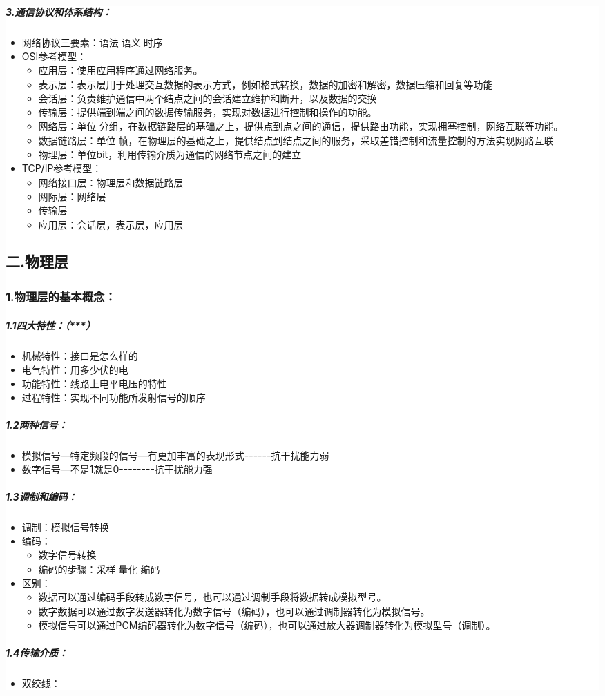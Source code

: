 ##### [](https://blog.csdn.net/weixin_51261234/article/details/121876379?spm=1001.2014.3001.5501)3.通信协议和体系结构：

*   网络协议三要素：语法 语义 时序
*   OSI参考模型：
    *   应用层：使用应用程序通过网络服务。
    *   表示层：表示层用于处理交互数据的表示方式，例如格式转换，数据的加密和解密，数据压缩和回复等功能
    *   会话层：负责维护通信中两个结点之间的会话建立维护和断开，以及数据的交换
    *   传输层：提供端到端之间的数据传输服务，实现对数据进行控制和操作的功能。
    *   网络层：单位 分组，在数据链路层的基础之上，提供点到点之间的通信，提供路由功能，实现拥塞控制，网络互联等功能。
    *   数据链路层：单位 帧，在物理层的基础之上，提供结点到结点之间的服务，采取差错控制和流量控制的方法实现网路互联
    *   物理层：单位bit，利用传输介质为通信的网络节点之间的建立
*   TCP/IP参考模型：
    *   网络接口层：物理层和数据链路层
    *   网际层：网络层
    *   传输层
    *   应用层：会话层，表示层，应用层

[](https://blog.csdn.net/weixin_51261234/article/details/121876379?spm=1001.2014.3001.5501)二.物理层
------------------------------------------------------------------------------------------------

### [](https://blog.csdn.net/weixin_51261234/article/details/121876379?spm=1001.2014.3001.5501)1.物理层的基本概念：

##### [](https://blog.csdn.net/weixin_51261234/article/details/121876379?spm=1001.2014.3001.5501)1.1四大特性：（\*\*\*）

*   机械特性：接口是怎么样的
*   电气特性：用多少伏的电
*   功能特性：线路上电平电压的特性
*   过程特性：实现不同功能所发射信号的顺序

##### [](https://blog.csdn.net/weixin_51261234/article/details/121876379?spm=1001.2014.3001.5501)1.2两种信号：

*   模拟信号—特定频段的信号—有更加丰富的表现形式------抗干扰能力弱
*   数字信号—不是1就是0--------抗干扰能力强

##### [](https://blog.csdn.net/weixin_51261234/article/details/121876379?spm=1001.2014.3001.5501)1.3调制和编码：

*   调制：模拟信号转换
*   编码：
    *   数字信号转换
    *   编码的步骤：采样 量化 编码
*   区别：
    *   数据可以通过编码手段转成数字信号，也可以通过调制手段将数据转成模拟型号。
    *   数字数据可以通过数字发送器转化为数字信号（编码），也可以通过调制器转化为模拟信号。
    *   模拟信号可以通过PCM编码器转化为数字信号（编码），也可以通过放大器调制器转化为模拟型号（调制）。

##### [](https://blog.csdn.net/weixin_51261234/article/details/121876379?spm=1001.2014.3001.5501)1.4传输介质：

*   双绞线：
    